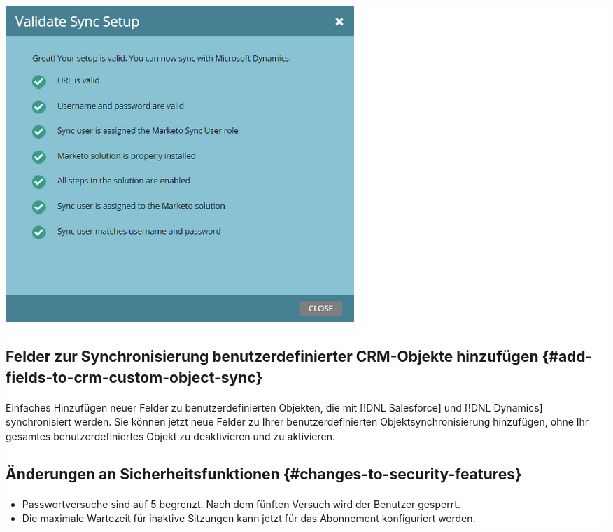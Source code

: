 ![](assets/image2015-10-1-14-3a3-3a12.png)

## Felder zur Synchronisierung benutzerdefinierter CRM-Objekte hinzufügen {#add-fields-to-crm-custom-object-sync}

Einfaches Hinzufügen neuer Felder zu benutzerdefinierten Objekten, die mit [!DNL Salesforce] und [!DNL Dynamics] synchronisiert werden. Sie können jetzt neue Felder zu Ihrer benutzerdefinierten Objektsynchronisierung hinzufügen, ohne Ihr gesamtes benutzerdefiniertes Objekt zu deaktivieren und zu aktivieren.

## Änderungen an Sicherheitsfunktionen {#changes-to-security-features}

* Passwortversuche sind auf 5 begrenzt. Nach dem fünften Versuch wird der Benutzer gesperrt.
* Die maximale Wartezeit für inaktive Sitzungen kann jetzt für das Abonnement konfiguriert werden.
